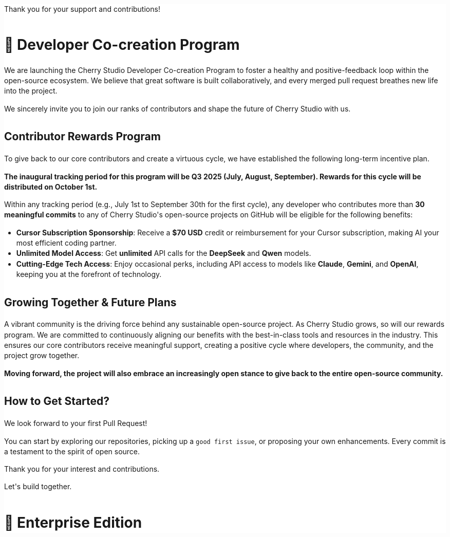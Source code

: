 Thank you for your support and contributions!

🔧 Developer Co-creation Program
================================

We are launching the Cherry Studio Developer Co-creation Program to foster a healthy and positive-feedback loop within the open-source ecosystem. We believe that great software is built collaboratively, and every merged pull request breathes new life into the project.

We sincerely invite you to join our ranks of contributors and shape the future of Cherry Studio with us.

Contributor Rewards Program
---------------------------

To give back to our core contributors and create a virtuous cycle, we have established the following long-term incentive plan.

**The inaugural tracking period for this program will be Q3 2025 (July, August, September). Rewards for this cycle will be distributed on October 1st.**

Within any tracking period (e.g., July 1st to September 30th for the first cycle), any developer who contributes more than **30 meaningful commits** to any of Cherry Studio's open-source projects on GitHub will be eligible for the following benefits:

-   **Cursor Subscription Sponsorship**: Receive a **$70 USD** credit or reimbursement for your Cursor subscription, making AI your most efficient coding partner.
-   **Unlimited Model Access**: Get **unlimited** API calls for the **DeepSeek** and **Qwen** models.
-   **Cutting-Edge Tech Access**: Enjoy occasional perks, including API access to models like **Claude**, **Gemini**, and **OpenAI**, keeping you at the forefront of technology.

Growing Together & Future Plans
-------------------------------

A vibrant community is the driving force behind any sustainable open-source project. As Cherry Studio grows, so will our rewards program. We are committed to continuously aligning our benefits with the best-in-class tools and resources in the industry. This ensures our core contributors receive meaningful support, creating a positive cycle where developers, the community, and the project grow together.

**Moving forward, the project will also embrace an increasingly open stance to give back to the entire open-source community.**

How to Get Started?
-------------------

We look forward to your first Pull Request!

You can start by exploring our repositories, picking up a `good first issue`, or proposing your own enhancements. Every commit is a testament to the spirit of open source.

Thank you for your interest and contributions.

Let's build together.

🏢 Enterprise Edition
=====================
